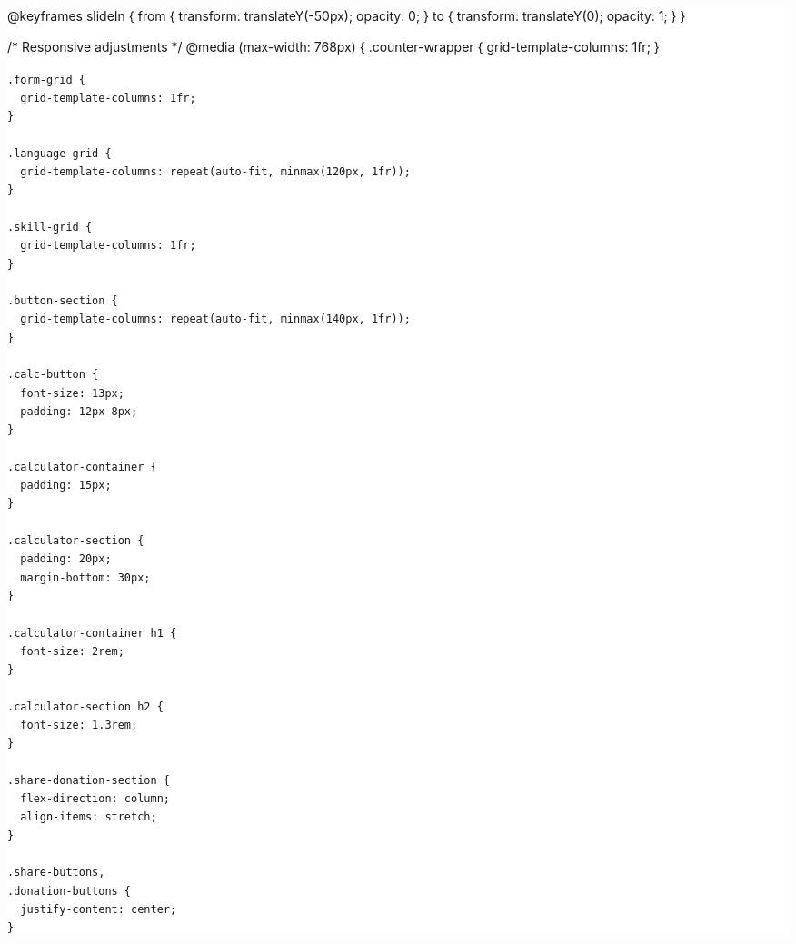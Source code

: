   @keyframes slideIn {
    from { transform: translateY(-50px); opacity: 0; }
    to { transform: translateY(0); opacity: 1; }
  }

  /* Responsive adjustments */
  @media (max-width: 768px) {
    .counter-wrapper {
      grid-template-columns: 1fr;
    }

    .form-grid {
      grid-template-columns: 1fr;
    }

    .language-grid {
      grid-template-columns: repeat(auto-fit, minmax(120px, 1fr));
    }

    .skill-grid {
      grid-template-columns: 1fr;
    }

    .button-section {
      grid-template-columns: repeat(auto-fit, minmax(140px, 1fr));
    }

    .calc-button {
      font-size: 13px;
      padding: 12px 8px;
    }

    .calculator-container {
      padding: 15px;
    }

    .calculator-section {
      padding: 20px;
      margin-bottom: 30px;
    }

    .calculator-container h1 {
      font-size: 2rem;
    }

    .calculator-section h2 {
      font-size: 1.3rem;
    }

    .share-donation-section {
      flex-direction: column;
      align-items: stretch;
    }

    .share-buttons,
    .donation-buttons {
      justify-content: center;
    }
